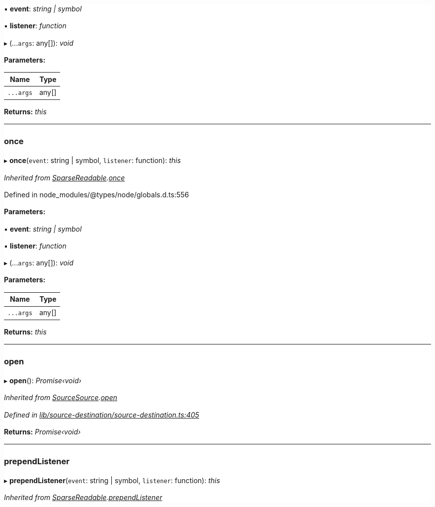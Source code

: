 ▪ **event**: *string | symbol*

▪ **listener**: *function*

▸ (...`args`: any[]): *void*

**Parameters:**

Name | Type |
------ | ------ |
`...args` | any[] |

**Returns:** *this*

___

###  once

▸ **once**(`event`: string | symbol, `listener`: function): *this*

*Inherited from [SparseReadable](../interfaces/sparsereadable.md).[once](../interfaces/sparsereadable.md#once)*

Defined in node_modules/@types/node/globals.d.ts:556

**Parameters:**

▪ **event**: *string | symbol*

▪ **listener**: *function*

▸ (...`args`: any[]): *void*

**Parameters:**

Name | Type |
------ | ------ |
`...args` | any[] |

**Returns:** *this*

___

###  open

▸ **open**(): *Promise‹void›*

*Inherited from [SourceSource](sourcesource.md).[open](sourcesource.md#open)*

*Defined in [lib/source-destination/source-destination.ts:405](https://github.com/balena-io-modules/etcher-sdk/blob/0441bfb/lib/source-destination/source-destination.ts#L405)*

**Returns:** *Promise‹void›*

___

###  prependListener

▸ **prependListener**(`event`: string | symbol, `listener`: function): *this*

*Inherited from [SparseReadable](../interfaces/sparsereadable.md).[prependListener](../interfaces/sparsereadable.md#prependlistener)*
